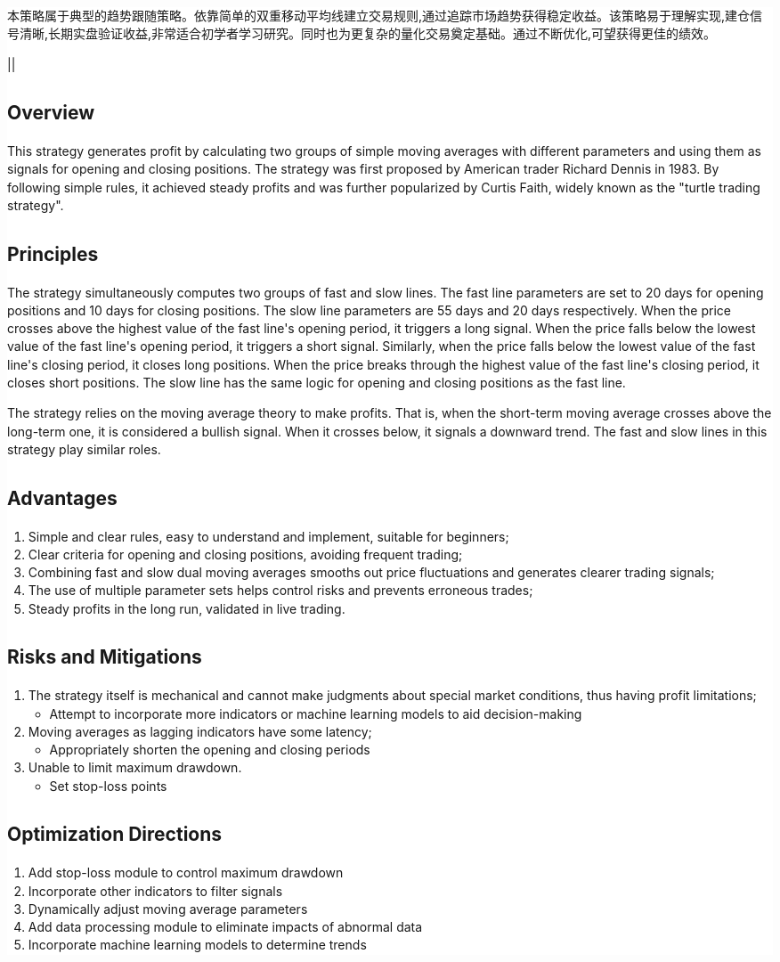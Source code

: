 本策略属于典型的趋势跟随策略。依靠简单的双重移动平均线建立交易规则,通过追踪市场趋势获得稳定收益。该策略易于理解实现,建仓信号清晰,长期实盘验证收益,非常适合初学者学习研究。同时也为更复杂的量化交易奠定基础。通过不断优化,可望获得更佳的绩效。

||


## Overview

This strategy generates profit by calculating two groups of simple moving averages with different parameters and using them as signals for opening and closing positions. The strategy was first proposed by American trader Richard Dennis in 1983. By following simple rules, it achieved steady profits and was further popularized by Curtis Faith, widely known as the "turtle trading strategy".

## Principles

The strategy simultaneously computes two groups of fast and slow lines. The fast line parameters are set to 20 days for opening positions and 10 days for closing positions. The slow line parameters are 55 days and 20 days respectively. When the price crosses above the highest value of the fast line's opening period, it triggers a long signal. When the price falls below the lowest value of the fast line's opening period, it triggers a short signal. Similarly, when the price falls below the lowest value of the fast line's closing period, it closes long positions. When the price breaks through the highest value of the fast line's closing period, it closes short positions. The slow line has the same logic for opening and closing positions as the fast line.

The strategy relies on the moving average theory to make profits. That is, when the short-term moving average crosses above the long-term one, it is considered a bullish signal. When it crosses below, it signals a downward trend. The fast and slow lines in this strategy play similar roles.

## Advantages

1. Simple and clear rules, easy to understand and implement, suitable for beginners;  
2. Clear criteria for opening and closing positions, avoiding frequent trading;
3. Combining fast and slow dual moving averages smooths out price fluctuations and generates clearer trading signals;  
4. The use of multiple parameter sets helps control risks and prevents erroneous trades;
5. Steady profits in the long run, validated in live trading.

## Risks and Mitigations 

1. The strategy itself is mechanical and cannot make judgments about special market conditions, thus having profit limitations;
   - Attempt to incorporate more indicators or machine learning models to aid decision-making
2. Moving averages as lagging indicators have some latency;
   - Appropriately shorten the opening and closing periods
3. Unable to limit maximum drawdown.
   - Set stop-loss points

## Optimization Directions

1. Add stop-loss module to control maximum drawdown
2. Incorporate other indicators to filter signals
3. Dynamically adjust moving average parameters  
4. Add data processing module to eliminate impacts of abnormal data
5. Incorporate machine learning models to determine trends
